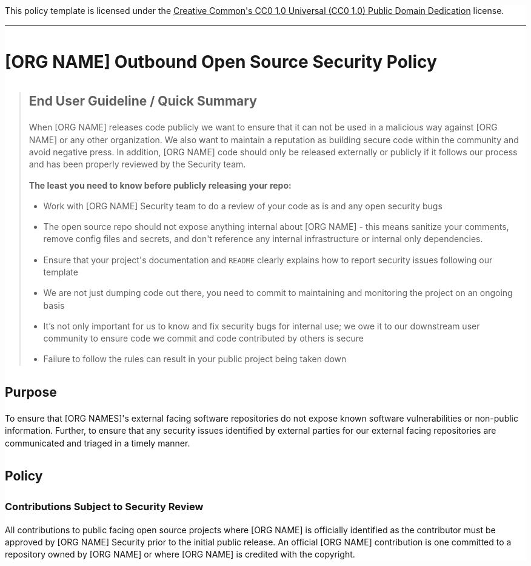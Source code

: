 This policy template is licensed under the [Creative Common's CC0 1.0 Universal (CC0 1.0) Public Domain Dedication](https://creativecommons.org/publicdomain/zero/1.0/) license.



---------------



# [ORG NAME] Outbound Open Source Security Policy

> ## End User Guideline / Quick Summary
>
> When [ORG NAME] releases code publicly we want to ensure that it can not be used in a malicious way against [ORG NAME] or any other organization. We also want to maintain a reputation as building secure code within the community and avoid negative press. In addition, [ORG NAME] code should only be released externally or publicly if it follows our process and has been properly reviewed by the Security team.
>
> **The least you need to know before publicly releasing your repo:**
>
> - Work with [ORG NAME] Security team to do a review of your code as is and any open security bugs
>
> - The open source repo should not expose anything internal about [ORG NAME] - this means sanitize your comments, remove config files and secrets, and don't reference any internal infrastructure or internal only dependencies.
>
> - Ensure that your project's documentation and `README` clearly explains how to report security issues following our template
>
> - We are not just dumping code out there, you need to commit to maintaining and monitoring the project on an ongoing basis
>
> - It’s not only important for us to know and fix security bugs for internal use;  we owe it to our downstream user community to ensure code we commit and code contributed by others is secure
>
> - Failure to follow the rules can result in your public project being taken down



## Purpose

To ensure that [ORG NAMES]'s external facing software repositories do not expose known software vulnerabilities or non-public information. Further, to ensure that any security issues identified by external parties for our external facing repositories are communicated and triaged in a timely manner.

## Policy

### Contributions Subject to Security Review

All contributions to public facing open source projects where [ORG NAME] is officially identified as the contributor must be approved by [ORG NAME] Security prior to the initial public release. An official [ORG NAME] contribution is one committed to a repository owned by [ORG NAME] or where [ORG NAME] is credited with the copyright.
